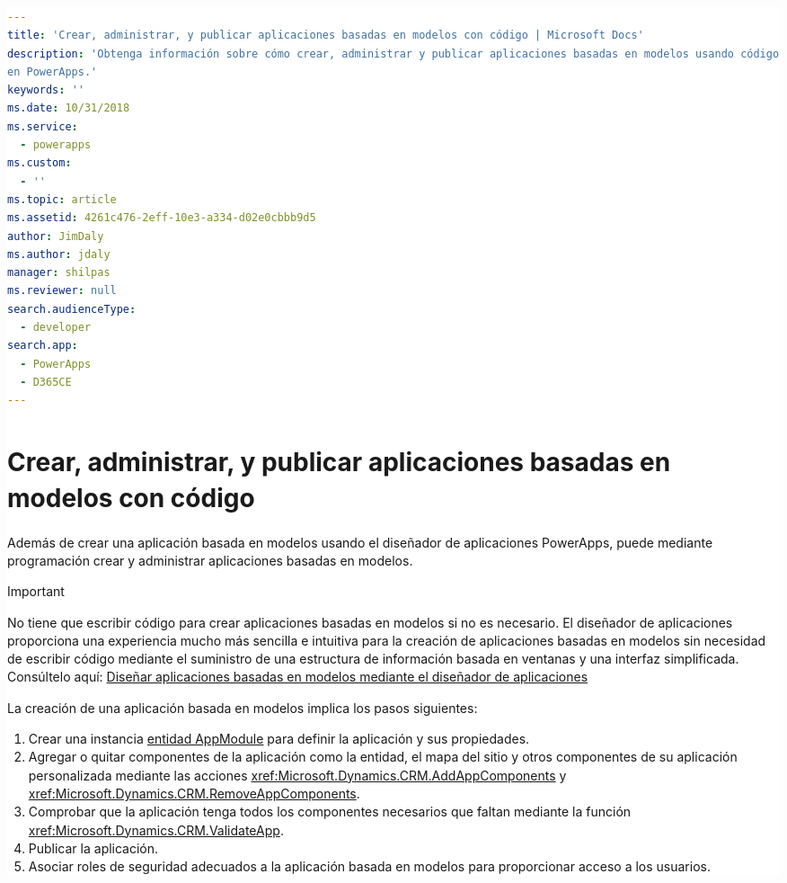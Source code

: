 ```yaml
---
title: 'Crear, administrar, y publicar aplicaciones basadas en modelos con código | Microsoft Docs'
description: 'Obtenga información sobre cómo crear, administrar y publicar aplicaciones basadas en modelos usando código en PowerApps.'
keywords: ''
ms.date: 10/31/2018
ms.service:
  - powerapps
ms.custom:
  - ''
ms.topic: article
ms.assetid: 4261c476-2eff-10e3-a334-d02e0cbbb9d5
author: JimDaly
ms.author: jdaly
manager: shilpas
ms.reviewer: null
search.audienceType:
  - developer
search.app:
  - PowerApps
  - D365CE
---
```


# <a name="create-manage-and-publish-model-driven-apps-using-code"></a>Crear, administrar, y publicar aplicaciones basadas en modelos con código



Además de crear una aplicación basada en modelos usando el diseñador de aplicaciones PowerApps, puede mediante programación crear y administrar aplicaciones basadas en modelos. 

> [!IMPORTANT]
> No tiene que escribir código para crear aplicaciones basadas en modelos si no es necesario. El diseñador de aplicaciones proporciona una experiencia mucho más sencilla e intuitiva para la creación de aplicaciones basadas en modelos sin necesidad de escribir código mediante el suministro de una estructura de información basada en ventanas y una interfaz simplificada. Consúltelo aquí: [Diseñar aplicaciones basadas en modelos mediante el diseñador de aplicaciones](../../maker/model-driven-apps/design-custom-business-apps-using-app-designer.md)  
  
La creación de una aplicación basada en modelos implica los pasos siguientes:
1. Crear una instancia [entidad AppModule](../common-data-service/reference/entities/appmodule.md) para definir la aplicación y sus propiedades.
2. Agregar o quitar componentes de la aplicación como la entidad, el mapa del sitio y otros componentes de su aplicación personalizada mediante las acciones <xref:Microsoft.Dynamics.CRM.AddAppComponents> y <xref:Microsoft.Dynamics.CRM.RemoveAppComponents>.
3. Comprobar que la aplicación tenga todos los componentes necesarios que faltan mediante la función <xref:Microsoft.Dynamics.CRM.ValidateApp>.
4. Publicar la aplicación.
5. Asociar roles de seguridad adecuados a la aplicación basada en modelos para proporcionar acceso a los usuarios.
